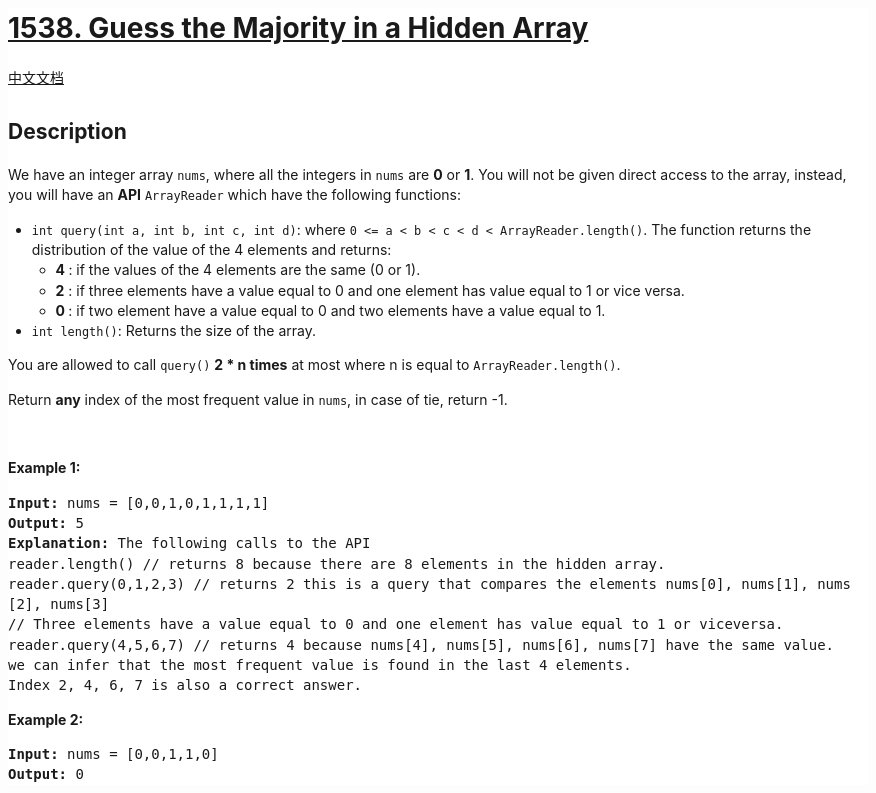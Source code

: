# [1538. Guess the Majority in a Hidden Array](https://leetcode.com/problems/guess-the-majority-in-a-hidden-array)

[中文文档](/solution/1500-1599/1538.Guess%20the%20Majority%20in%20a%20Hidden%20Array/README.md)

## Description

<p>We have an integer array <code>nums</code>, where all the integers in <code>nums</code> are <strong>0</strong> or <strong>1</strong>. You will not be given direct access to the array, instead, you will have an <strong>API</strong> <code>ArrayReader</code> which have the following functions:</p>

<ul>
	<li><code>int query(int a, int b, int c, int d)</code>: where <code>0 &lt;= a &lt; b &lt; c &lt; d &lt; ArrayReader.length()</code>. The function returns the distribution of the value of the 4 elements and returns:
    <ul>
    	<li><strong>4 </strong>: if the values of the 4 elements are the same (0 or 1).</li>
    	<li><strong>2</strong> : if three elements have a value equal to 0 and one element has value equal to 1 or vice versa.</li>
    	<li><strong>0 </strong>: if two element have a value equal to 0 and two elements have a value equal to 1.</li>
    </ul>
    </li>
    <li><code>int length()</code>: Returns the size of the array.</li>
</ul>

<p>You are allowed to call <code>query()</code> <b>2 * n times</b> at most where n is equal to <code>ArrayReader.length()</code>.</p>

<p>Return <strong>any</strong> index of the most frequent value in <code>nums</code>, in case of tie, return -1.</p>

<p>&nbsp;</p>
<p><strong class="example">Example 1:</strong></p>

<pre>
<strong>Input:</strong> nums = [0,0,1,0,1,1,1,1]
<strong>Output:</strong> 5
<strong>Explanation:</strong> The following calls to the API
reader.length() // returns 8 because there are 8 elements in the hidden array.
reader.query(0,1,2,3) // returns 2 this is a query that compares the elements nums[0], nums[1], nums[2], nums[3]
// Three elements have a value equal to 0 and one element has value equal to 1 or viceversa.
reader.query(4,5,6,7) // returns 4 because nums[4], nums[5], nums[6], nums[7] have the same value.
we can infer that the most frequent value is found in the last 4 elements.
Index 2, 4, 6, 7 is also a correct answer.
</pre>

<p><strong class="example">Example 2:</strong></p>

<pre>
<strong>Input:</strong> nums = [0,0,1,1,0]
<strong>Output:</strong> 0
</pre>
